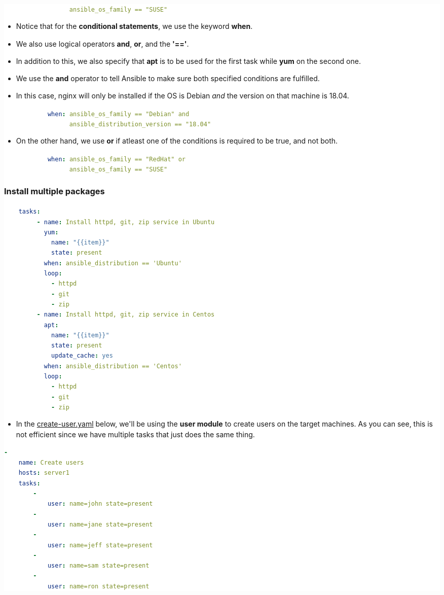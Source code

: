 ```yaml
                  ansible_os_family == "SUSE"
```

- Notice that for the **conditional statements**, we use the keyword **when**. 
- We also use logical operators **and**, **or**, and the **'=='**. 
- In addition to this, we also specify that **apt** is to be used for the first task while **yum** on the second one.

- We use the **and** operator to tell Ansible to make sure both specified conditions are fulfilled. 
- In this case, nginx will only be installed if the OS is Debian *and* the version on that machine is 18.04.

```yaml
            when: ansible_os_family == "Debian" and
                  ansible_distribution_version == "18.04"
```
- On the other hand, we use **or** if atleast one of the conditions is required to be true, and not both.

```yaml
            when: ansible_os_family == "RedHat" or
                  ansible_os_family == "SUSE"
```   
### Install multiple packages

```yaml
    tasks:
         - name: Install httpd, git, zip service in Ubuntu
           yum: 
             name: "{{item}}"
             state: present
           when: ansible_distribution == 'Ubuntu'
           loop:
             - httpd
             - git
             - zip
         - name: Install httpd, git, zip service in Centos 
           apt:
             name: "{{item}}"
             state: present
             update_cache: yes
           when: ansible_distribution == 'Centos'
           loop:
             - httpd
             - git
             - zip
```     
- In the [create-user.yaml](create-user.yaml) below, we'll be using the **user module** to create users on the target machines. As you can see, this is not efficient since we have multiple tasks that just does the same thing.

```yaml
-
    name: Create users
    hosts: server1
    tasks:
        -
            user: name=john state=present
        -
            user: name=jane state=present
        -
            user: name=jeff state=present
        -
            user: name=sam state=present
        -
            user: name=ron state=present
```